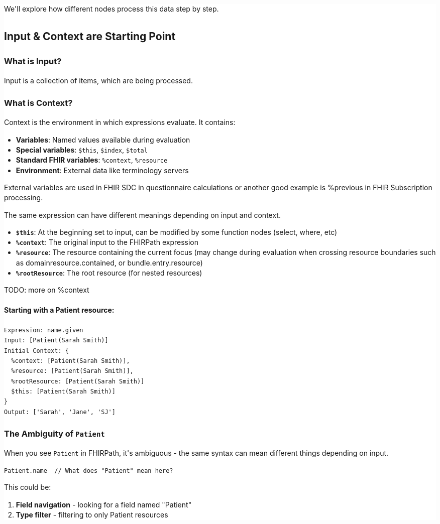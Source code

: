 We'll explore how different nodes process this data step by step.

## Input & Context are Starting Point

### What is Input?

Input is a collection of items, which are being processed.

### What is Context?

Context is the environment in which expressions evaluate. It contains:
- **Variables**: Named values available during evaluation
- **Special variables**: `$this`, `$index`, `$total`
- **Standard FHIR variables**: `%context`, `%resource`
- **Environment**: External data like terminology servers

External variables are used in FHIR SDC in questionnaire calculations
or another good example is %previous in FHIR Subscription processing.

The same expression can have different meanings depending on input and context.

- **`$this`**: At the beginning set to input, can be modified by some function nodes (select, where, etc)
- **`%context`**: The original input to the FHIRPath expression
- **`%resource`**: The resource containing the current focus (may change during evaluation when crossing resource boundaries such as domainresource.contained, or bundle.entry.resource)
- **`%rootResource`**: The root resource (for nested resources)

TODO: more on %context

#### Starting with a Patient resource:

```
Expression: name.given
Input: [Patient(Sarah Smith)]
Initial Context: {
  %context: [Patient(Sarah Smith)],
  %resource: [Patient(Sarah Smith)],
  %rootResource: [Patient(Sarah Smith)]
  $this: [Patient(Sarah Smith)]
}
Output: ['Sarah', 'Jane', 'SJ']
```

### The Ambiguity of `Patient`

When you see `Patient` in FHIRPath, it's ambiguous - the same syntax can mean different things depending on input.

```fhirpath
Patient.name  // What does "Patient" mean here?
```

This could be:
1. **Field navigation** - looking for a field named "Patient"
2. **Type filter** - filtering to only Patient resources
